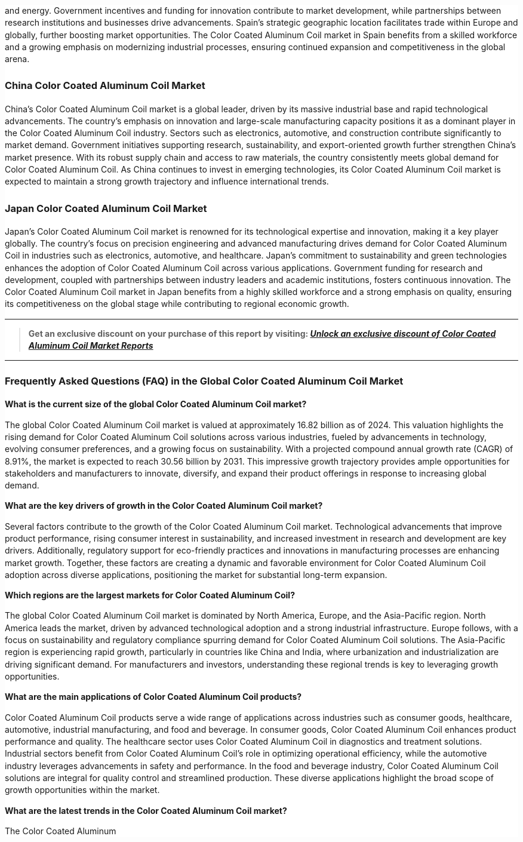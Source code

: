 and energy. Government incentives and funding for innovation contribute to market development, while partnerships between research institutions and businesses drive advancements. Spain&rsquo;s strategic geographic location facilitates trade within Europe and globally, further boosting market opportunities. The Color Coated Aluminum Coil market in Spain benefits from a skilled workforce and a growing emphasis on modernizing industrial processes, ensuring continued expansion and competitiveness in the global arena.</p><h3>China Color Coated Aluminum Coil Market</h3><p>China&rsquo;s Color Coated Aluminum Coil market is a global leader, driven by its massive industrial base and rapid technological advancements. The country&rsquo;s emphasis on innovation and large-scale manufacturing capacity positions it as a dominant player in the Color Coated Aluminum Coil industry. Sectors such as electronics, automotive, and construction contribute significantly to market demand. Government initiatives supporting research, sustainability, and export-oriented growth further strengthen China&rsquo;s market presence. With its robust supply chain and access to raw materials, the country consistently meets global demand for Color Coated Aluminum Coil. As China continues to invest in emerging technologies, its Color Coated Aluminum Coil market is expected to maintain a strong growth trajectory and influence international trends.</p><h3>Japan Color Coated Aluminum Coil Market</h3><p>Japan&rsquo;s Color Coated Aluminum Coil market is renowned for its technological expertise and innovation, making it a key player globally. The country&rsquo;s focus on precision engineering and advanced manufacturing drives demand for Color Coated Aluminum Coil in industries such as electronics, automotive, and healthcare. Japan&rsquo;s commitment to sustainability and green technologies enhances the adoption of Color Coated Aluminum Coil across various applications. Government funding for research and development, coupled with partnerships between industry leaders and academic institutions, fosters continuous innovation. The Color Coated Aluminum Coil market in Japan benefits from a highly skilled workforce and a strong emphasis on quality, ensuring its competitiveness on the global stage while contributing to regional economic growth.</p><hr /><blockquote><p><strong>Get an exclusive discount on your purchase of this report by visiting: <em><a href="://marketresearchpulse.com/ask-for-discount/119382?utm_source=Github&amp;utm_medium=0111">Unlock an exclusive discount of Color Coated Aluminum Coil Market Reports</a></em>&nbsp;</strong></p></blockquote><hr /><h3>Frequently Asked Questions (FAQ) in the Global Color Coated Aluminum Coil Market</h3><p><strong>What is the current size of the global Color Coated Aluminum Coil market?</strong></p><p>The global Color Coated Aluminum Coil market is valued at approximately 16.82 billion as of 2024. This valuation highlights the rising demand for Color Coated Aluminum Coil solutions across various industries, fueled by advancements in technology, evolving consumer preferences, and a growing focus on sustainability. With a projected compound annual growth rate (CAGR) of 8.91%, the market is expected to reach 30.56 billion by 2031. This impressive growth trajectory provides ample opportunities for stakeholders and manufacturers to innovate, diversify, and expand their product offerings in response to increasing global demand.</p><p><strong>What are the key drivers of growth in the Color Coated Aluminum Coil market?</strong></p><p>Several factors contribute to the growth of the Color Coated Aluminum Coil market. Technological advancements that improve product performance, rising consumer interest in sustainability, and increased investment in research and development are key drivers. Additionally, regulatory support for eco-friendly practices and innovations in manufacturing processes are enhancing market growth. Together, these factors are creating a dynamic and favorable environment for Color Coated Aluminum Coil adoption across diverse applications, positioning the market for substantial long-term expansion.</p><p><strong>Which regions are the largest markets for Color Coated Aluminum Coil?</strong></p><p>The global Color Coated Aluminum Coil market is dominated by North America, Europe, and the Asia-Pacific region. North America leads the market, driven by advanced technological adoption and a strong industrial infrastructure. Europe follows, with a focus on sustainability and regulatory compliance spurring demand for Color Coated Aluminum Coil solutions. The Asia-Pacific region is experiencing rapid growth, particularly in countries like China and India, where urbanization and industrialization are driving significant demand. For manufacturers and investors, understanding these regional trends is key to leveraging growth opportunities.</p><p><strong>What are the main applications of Color Coated Aluminum Coil products?</strong></p><p>Color Coated Aluminum Coil products serve a wide range of applications across industries such as consumer goods, healthcare, automotive, industrial manufacturing, and food and beverage. In consumer goods, Color Coated Aluminum Coil enhances product performance and quality. The healthcare sector uses Color Coated Aluminum Coil in diagnostics and treatment solutions. Industrial sectors benefit from Color Coated Aluminum Coil&rsquo;s role in optimizing operational efficiency, while the automotive industry leverages advancements in safety and performance. In the food and beverage industry, Color Coated Aluminum Coil solutions are integral for quality control and streamlined production. These diverse applications highlight the broad scope of growth opportunities within the market.</p><p><strong>What are the latest trends in the Color Coated Aluminum Coil market?</strong></p><p>The Color Coated Aluminum